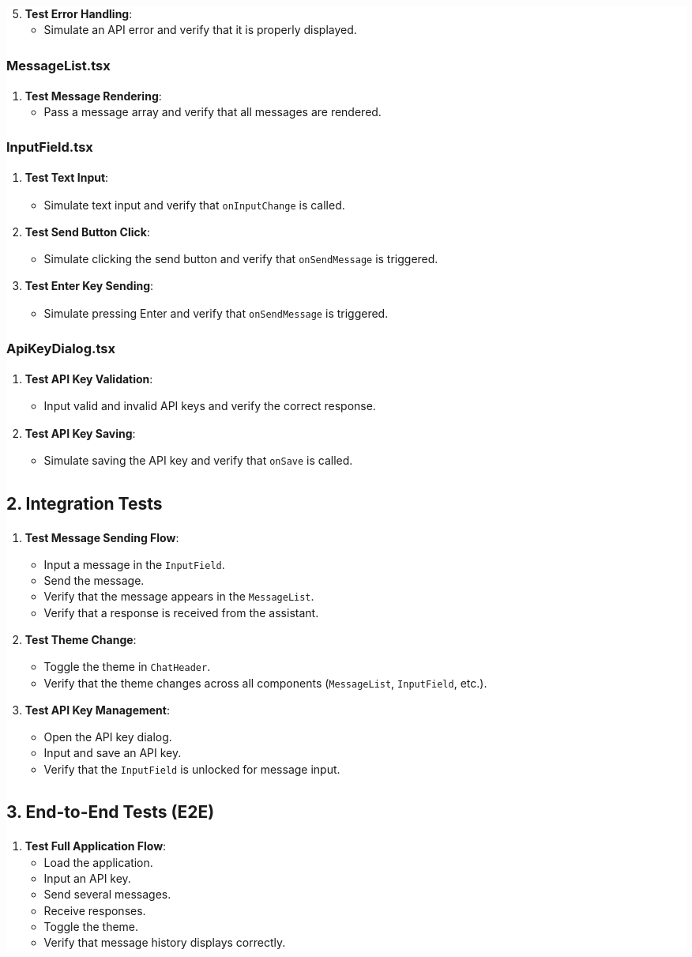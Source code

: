 5. **Test Error Handling**:
    - Simulate an API error and verify that it is properly displayed.

### MessageList.tsx

1. **Test Message Rendering**:
    - Pass a message array and verify that all messages are rendered.

### InputField.tsx

1. **Test Text Input**:
    - Simulate text input and verify that `onInputChange` is called.

2. **Test Send Button Click**:
    - Simulate clicking the send button and verify that `onSendMessage` is triggered.

3. **Test Enter Key Sending**:
    - Simulate pressing Enter and verify that `onSendMessage` is triggered.

### ApiKeyDialog.tsx

1. **Test API Key Validation**:
    - Input valid and invalid API keys and verify the correct response.

2. **Test API Key Saving**:
    - Simulate saving the API key and verify that `onSave` is called.

## 2. Integration Tests

1. **Test Message Sending Flow**:
    - Input a message in the `InputField`.
    - Send the message.
    - Verify that the message appears in the `MessageList`.
    - Verify that a response is received from the assistant.

2. **Test Theme Change**:
    - Toggle the theme in `ChatHeader`.
    - Verify that the theme changes across all components (`MessageList`, `InputField`, etc.).

3. **Test API Key Management**:
    - Open the API key dialog.
    - Input and save an API key.
    - Verify that the `InputField` is unlocked for message input.

## 3. End-to-End Tests (E2E)

1. **Test Full Application Flow**:
    - Load the application.
    - Input an API key.
    - Send several messages.
    - Receive responses.
    - Toggle the theme.
    - Verify that message history displays correctly.

